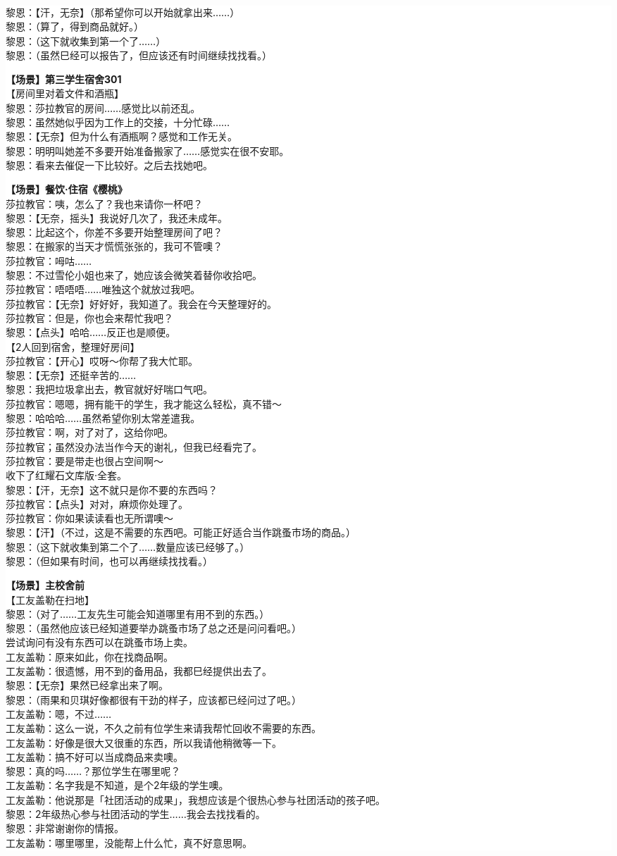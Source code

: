 黎恩：【汗，无奈】（那希望你可以开始就拿出来……）  
黎恩：（算了，得到商品就好。）  
黎恩：（这下就收集到第一个了……）  
黎恩：（虽然巳经可以报告了，但应该还有时间继续找找看。）  
  
**【场景】第三学生宿舍301**  
【房间里对着文件和酒瓶】  
黎恩：莎拉教官的房间……感觉比以前还乱。  
黎恩：虽然她似乎因为工作上的交接，十分忙碌……  
黎恩：【无奈】但为什么有酒瓶啊？感觉和工作无关。  
黎恩：明明叫她差不多要开始准备搬家了……感觉实在很不安耶。  
黎恩：看来去催促一下比较好。之后去找她吧。  
  
**【场景】餐饮·住宿《樱桃》**  
莎拉教官：咦，怎么了？我也来请你一杯吧？  
黎恩：【无奈，摇头】我说好几次了，我还未成年。  
黎恩：比起这个，你差不多要开始整理房间了吧？  
黎恩：在搬家的当天才慌慌张张的，我可不管噢？  
莎拉教官：呣咕……  
黎恩：不过雪伦小姐也来了，她应该会微笑着替你收拾吧。  
莎拉教官：唔唔唔……唯独这个就放过我吧。  
莎拉教官：【无奈】好好好，我知道了。我会在今天整理好的。  
莎拉教官：但是，你也会来帮忙我吧？  
黎恩：【点头】哈哈……反正也是顺便。  
【2人回到宿舍，整理好房间】  
莎拉教官：【开心】哎呀～你帮了我大忙耶。  
黎恩：【无奈】还挺辛苦的……  
黎恩：我把垃圾拿出去，教官就好好喘口气吧。  
莎拉教官：嗯嗯，拥有能干的学生，我才能这么轻松，真不错～  
黎恩：哈哈哈……虽然希望你别太常差遣我。  
莎拉教官：啊，对了对了，这给你吧。  
莎拉教官；虽然没办法当作今天的谢礼，但我已经看完了。  
莎拉教官：要是带走也很占空间啊～  
收下了红耀石文库版·全套。  
黎恩：【汗，无奈】这不就只是你不要的东西吗？  
莎拉教官：【点头】对对，麻烦你处理了。  
莎拉教官：你如果读读看也无所谓噢～  
黎恩：【汗】（不过，这是不需要的东西吧。可能正好适合当作跳蚤市场的商品。）  
黎恩：（这下就收集到第二个了……数量应该已经够了。）  
黎恩：（但如果有时间，也可以再继续找找看。）  
  
**【场景】主校舍前**  
【工友盖勒在扫地】  
黎恩：（对了……工友先生可能会知道哪里有用不到的东西。）  
黎恩：（虽然他应该已经知道要举办跳蚤市场了总之还是问问看吧。）  
尝试询问有没有东西可以在跳蚤市场上卖。  
工友盖勒：原来如此，你在找商品啊。  
工友盖勒：很遗憾，用不到的备用品，我都巳经提供出去了。  
黎恩：【无奈】果然已经拿出来了啊。  
黎恩：（雨果和贝琪好像都很有干劲的样子，应该都已经问过了吧。）  
工友盖勒：嗯，不过……  
工友盖勒：这么一说，不久之前有位学生来请我帮忙回收不需要的东西。  
工友盖勒：好像是很大又很重的东西，所以我请他稍微等一下。  
工友盖勒：搞不好可以当成商品来卖噢。  
黎恩：真的吗……？那位学生在哪里呢？  
工友盖勒：名字我是不知道，是个2年级的学生噢。  
工友盖勒：他说那是「社团活动的成果」，我想应该是个很热心参与社团活动的孩子吧。  
黎恩：2年级热心参与社团活动的学生……我会去找找看的。  
黎恩：非常谢谢你的情报。  
工友盖勒：哪里哪里，没能帮上什么忙，真不好意思啊。  
  